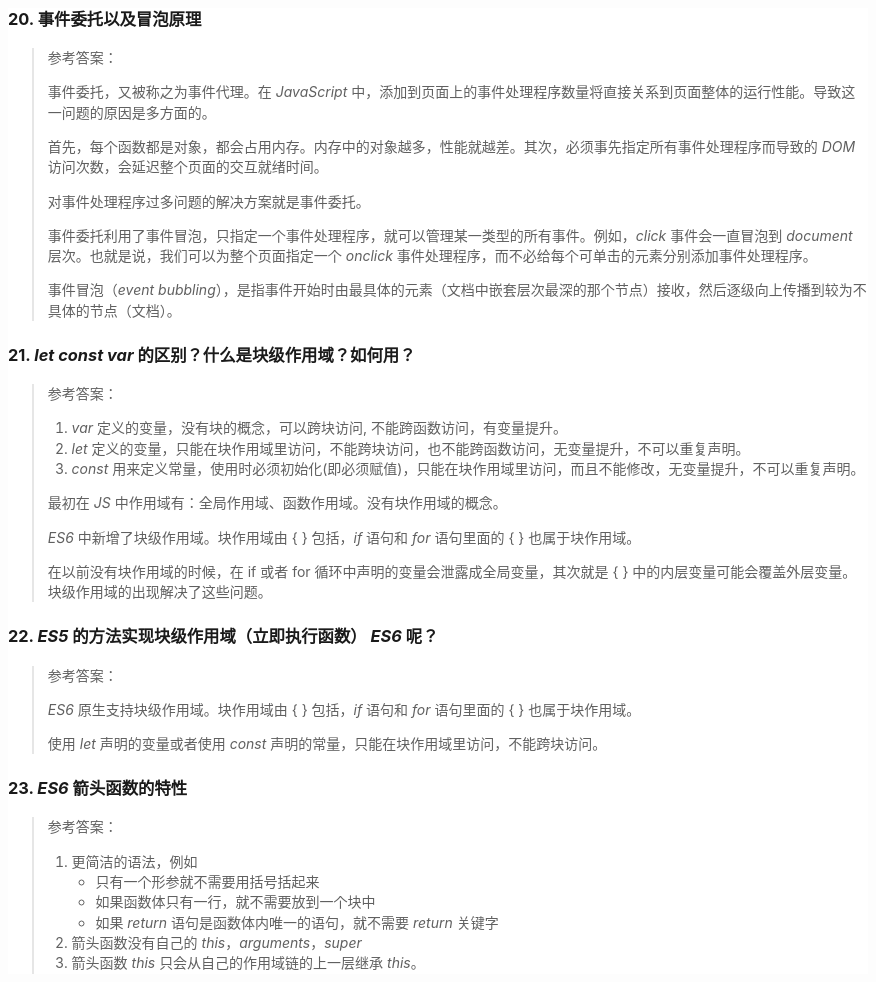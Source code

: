 

### 20. 事件委托以及冒泡原理

> 参考答案：
>
> 事件委托，又被称之为事件代理。在 *JavaScript* 中，添加到页面上的事件处理程序数量将直接关系到页面整体的运行性能。导致这一问题的原因是多方面的。
>
> 首先，每个函数都是对象，都会占用内存。内存中的对象越多，性能就越差。其次，必须事先指定所有事件处理程序而导致的 *DOM* 访问次数，会延迟整个页面的交互就绪时间。
>
> 对事件处理程序过多问题的解决方案就是事件委托。
>
> 事件委托利用了事件冒泡，只指定一个事件处理程序，就可以管理某一类型的所有事件。例如，*click* 事件会一直冒泡到 *document* 层次。也就是说，我们可以为整个页面指定一个 *onclick* 事件处理程序，而不必给每个可单击的元素分别添加事件处理程序。
>
> 事件冒泡（*event bubbling*），是指事件开始时由最具体的元素（文档中嵌套层次最深的那个节点）接收，然后逐级向上传播到较为不具体的节点（文档）。



### 21. *let const var* 的区别？什么是块级作用域？如何用？ 

> 参考答案：
>
> 1. *var* 定义的变量，没有块的概念，可以跨块访问, 不能跨函数访问，有变量提升。
> 2. *let* 定义的变量，只能在块作用域里访问，不能跨块访问，也不能跨函数访问，无变量提升，不可以重复声明。
> 3. *const* 用来定义常量，使用时必须初始化(即必须赋值)，只能在块作用域里访问，而且不能修改，无变量提升，不可以重复声明。
>
> 最初在 *JS* 中作用域有：全局作用域、函数作用域。没有块作用域的概念。
>
> *ES6* 中新增了块级作用域。块作用域由 { } 包括，*if* 语句和 *for* 语句里面的 { } 也属于块作用域。
>
> 在以前没有块作用域的时候，在 if 或者 for 循环中声明的变量会泄露成全局变量，其次就是 { } 中的内层变量可能会覆盖外层变量。块级作用域的出现解决了这些问题。



### 22. *ES5* 的方法实现块级作用域（立即执行函数） *ES6* 呢？ 

> 参考答案：
>
> *ES6* 原生支持块级作用域。块作用域由 { } 包括，*if* 语句和 *for* 语句里面的 { } 也属于块作用域。
>
> 使用 *let* 声明的变量或者使用 *const* 声明的常量，只能在块作用域里访问，不能跨块访问。



### 23. *ES6* 箭头函数的特性 

> 参考答案：
>
> 1. 更简洁的语法，例如
>    - 只有一个形参就不需要用括号括起来
>    - 如果函数体只有一行，就不需要放到一个块中
>    - 如果 *return* 语句是函数体内唯一的语句，就不需要 *return* 关键字
> 2. 箭头函数没有自己的 *this*，*arguments*，*super*
> 3. 箭头函数 *this* 只会从自己的作用域链的上一层继承 *this*。
